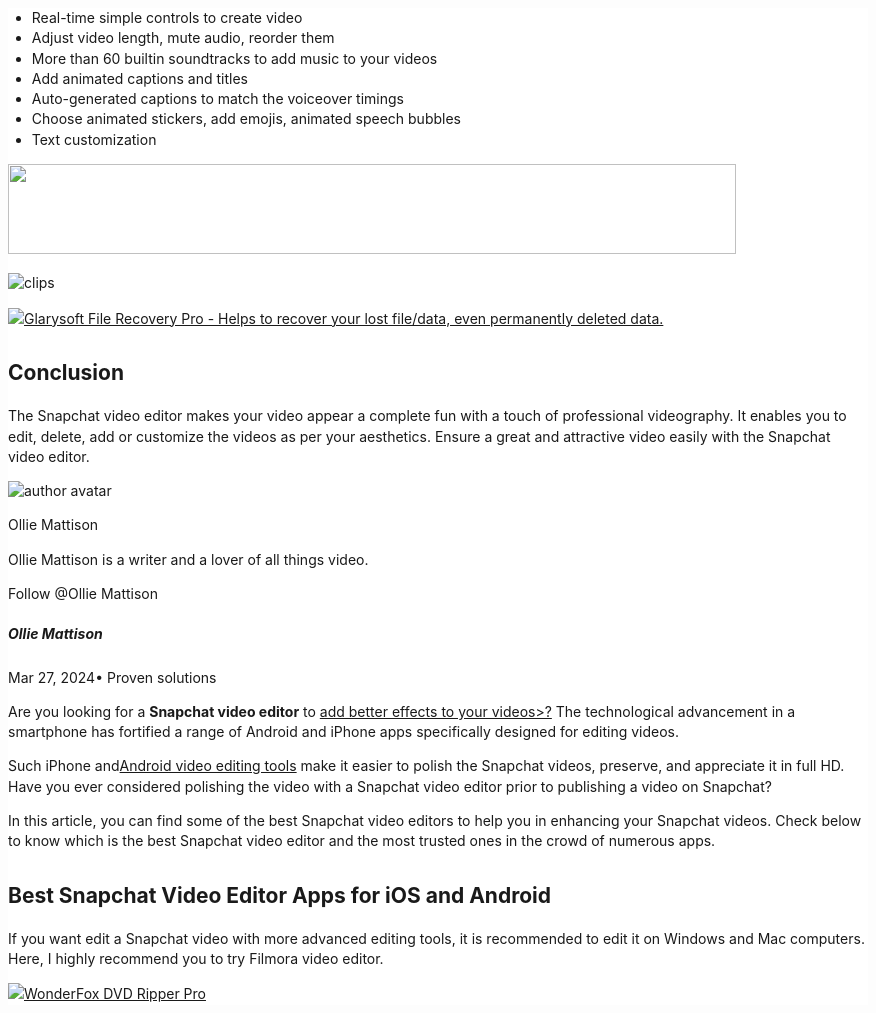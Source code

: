 * Real-time simple controls to create video
* Adjust video length, mute audio, reorder them
* More than 60 builtin soundtracks to add music to your videos
* Add animated captions and titles
* Auto-generated captions to match the voiceover timings
* Choose animated stickers, add emojis, animated speech bubbles
* Text customization


<a href="https://natural-cycles.sjv.io/c/5597632/2072200/17885" target="_top" id="2072200"><img src="//a.impactradius-go.com/display-ad/17885-2072200" border="0" alt="" width="728" height="90"/></a><img height="0" width="0" src="https://imp.pxf.io/i/5597632/2072200/17885" style="position:absolute;visibility:hidden;" border="0" />

![clips](https://images.wondershare.com/filmora/article-images/clips-app.JPG)


<a href="https://order.glarysoft.com/order/checkout.php?PRODS=35408920&QTY=1&AFFILIATE=108875&CART=1"><img src="https://secure.avangate.com/images/merchant/6734fa703f6633ab896eecbdfad8953a/products/FR-200-1.png" border="0">Glarysoft File Recovery Pro - Helps to recover your lost file/data, even permanently deleted data. </a>

## Conclusion

The Snapchat video editor makes your video appear a complete fun with a touch of professional videography. It enables you to edit, delete, add or customize the videos as per your aesthetics. Ensure a great and attractive video easily with the Snapchat video editor.

![author avatar](https://images.wondershare.com/filmora/article-images/ollie-mattison.jpg)

Ollie Mattison

Ollie Mattison is a writer and a lover of all things video.

Follow @Ollie Mattison

##### Ollie Mattison

 Mar 27, 2024• Proven solutions

Are you looking for a **Snapchat video editor** to [add better effects to your videos>?](https://tools.techidaily.com/wondershare/filmora/download/) The technological advancement in a smartphone has fortified a range of Android and iPhone apps specifically designed for editing videos.

Such iPhone and[Android video editing tools](https://tools.techidaily.com/wondershare/filmora/download/) make it easier to polish the Snapchat videos, preserve, and appreciate it in full HD. Have you ever considered polishing the video with a Snapchat video editor prior to publishing a video on Snapchat?

In this article, you can find some of the best Snapchat video editors to help you in enhancing your Snapchat videos. Check below to know which is the best Snapchat video editor and the most trusted ones in the crowd of numerous apps.

## Best Snapchat Video Editor Apps for iOS and Android

If you want edit a Snapchat video with more advanced editing tools, it is recommended to edit it on Windows and Mac computers. Here, I highly recommend you to try Filmora video editor.


<a href="https://secure.2checkout.com/order/checkout.php?PRODS=3922934&QTY=1&AFFILIATE=108875&CART=1"><img src="https://secure.avangate.com/images/merchant/4b0a0290ad7df100b77e86839989a75e/products/ripperpro.png" border="0">WonderFox DVD Ripper Pro</a>
